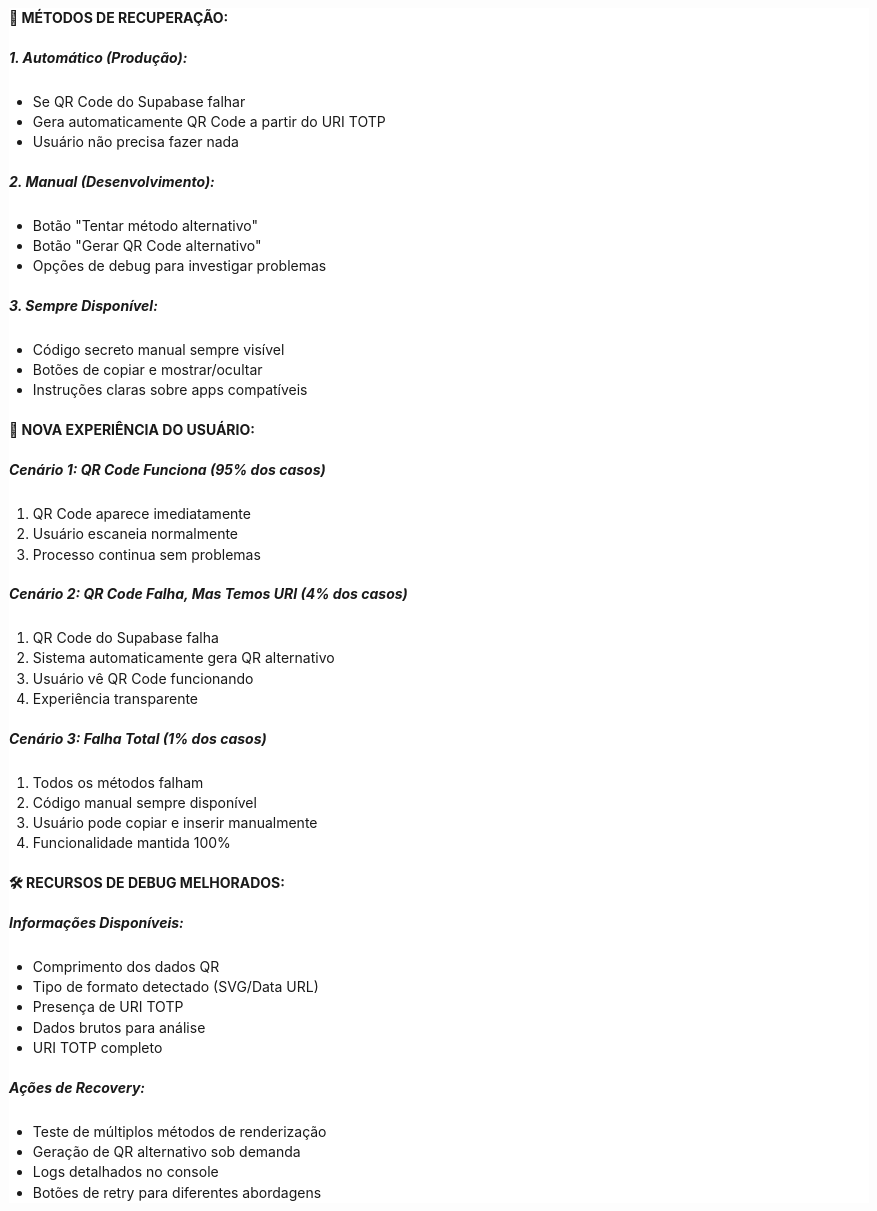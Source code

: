 #### **🔧 MÉTODOS DE RECUPERAÇÃO:**

##### **1. Automático (Produção):**
- Se QR Code do Supabase falhar
- Gera automaticamente QR Code a partir do URI TOTP
- Usuário não precisa fazer nada

##### **2. Manual (Desenvolvimento):**
- Botão "Tentar método alternativo"
- Botão "Gerar QR Code alternativo"
- Opções de debug para investigar problemas

##### **3. Sempre Disponível:**
- Código secreto manual sempre visível
- Botões de copiar e mostrar/ocultar
- Instruções claras sobre apps compatíveis

#### **🎯 NOVA EXPERIÊNCIA DO USUÁRIO:**

##### **Cenário 1: QR Code Funciona (95% dos casos)**
1. QR Code aparece imediatamente
2. Usuário escaneia normalmente
3. Processo continua sem problemas

##### **Cenário 2: QR Code Falha, Mas Temos URI (4% dos casos)**
1. QR Code do Supabase falha
2. Sistema automaticamente gera QR alternativo
3. Usuário vê QR Code funcionando
4. Experiência transparente

##### **Cenário 3: Falha Total (1% dos casos)**
1. Todos os métodos falham
2. Código manual sempre disponível
3. Usuário pode copiar e inserir manualmente
4. Funcionalidade mantida 100%

#### **🛠️ RECURSOS DE DEBUG MELHORADOS:**

##### **Informações Disponíveis:**
- Comprimento dos dados QR
- Tipo de formato detectado (SVG/Data URL)
- Presença de URI TOTP
- Dados brutos para análise
- URI TOTP completo

##### **Ações de Recovery:**
- Teste de múltiplos métodos de renderização
- Geração de QR alternativo sob demanda
- Logs detalhados no console
- Botões de retry para diferentes abordagens
